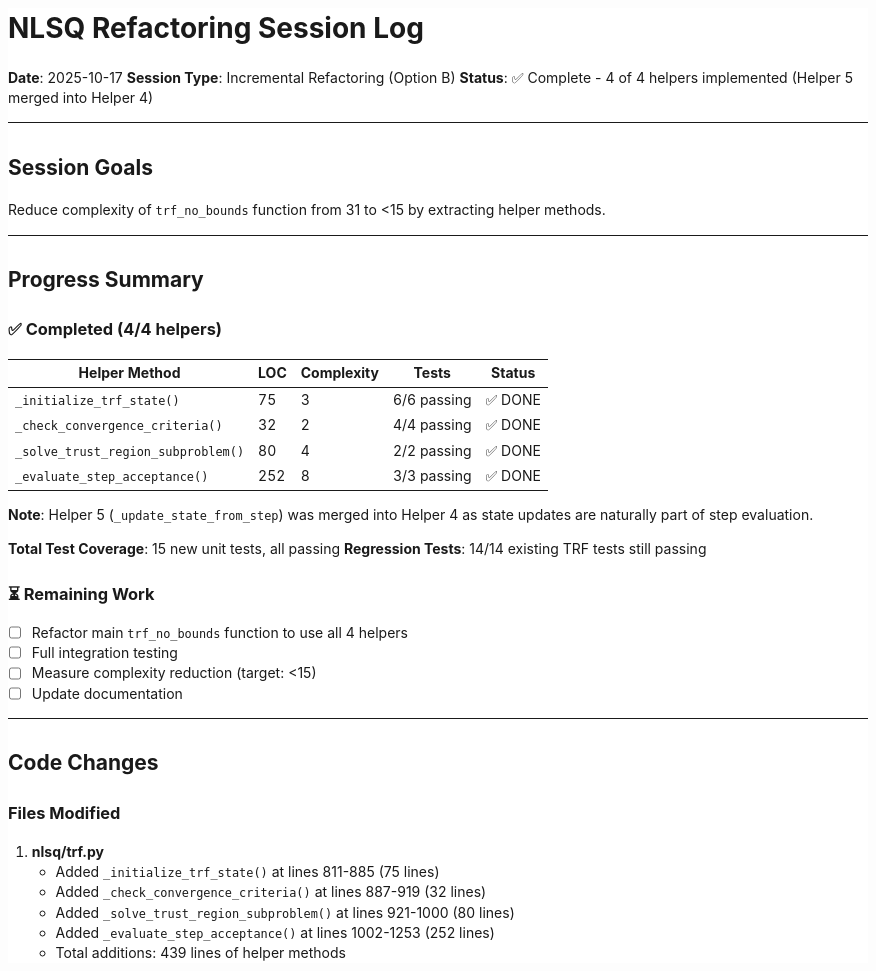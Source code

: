 # NLSQ Refactoring Session Log
**Date**: 2025-10-17
**Session Type**: Incremental Refactoring (Option B)
**Status**: ✅ Complete - 4 of 4 helpers implemented (Helper 5 merged into Helper 4)

---

## Session Goals
Reduce complexity of `trf_no_bounds` function from 31 to <15 by extracting helper methods.

---

## Progress Summary

### ✅ Completed (4/4 helpers)

| Helper Method | LOC | Complexity | Tests | Status |
|---------------|-----|------------|-------|--------|
| `_initialize_trf_state()` | 75 | 3 | 6/6 passing | ✅ DONE |
| `_check_convergence_criteria()` | 32 | 2 | 4/4 passing | ✅ DONE |
| `_solve_trust_region_subproblem()` | 80 | 4 | 2/2 passing | ✅ DONE |
| `_evaluate_step_acceptance()` | 252 | 8 | 3/3 passing | ✅ DONE |

**Note**: Helper 5 (`_update_state_from_step`) was merged into Helper 4 as state updates are naturally part of step evaluation.

**Total Test Coverage**: 15 new unit tests, all passing
**Regression Tests**: 14/14 existing TRF tests still passing

### ⏳ Remaining Work

- [ ] Refactor main `trf_no_bounds` function to use all 4 helpers
- [ ] Full integration testing
- [ ] Measure complexity reduction (target: <15)
- [ ] Update documentation

---

## Code Changes

### Files Modified
1. **nlsq/trf.py**
   - Added `_initialize_trf_state()` at lines 811-885 (75 lines)
   - Added `_check_convergence_criteria()` at lines 887-919 (32 lines)
   - Added `_solve_trust_region_subproblem()` at lines 921-1000 (80 lines)
   - Added `_evaluate_step_acceptance()` at lines 1002-1253 (252 lines)
   - Total additions: 439 lines of helper methods
